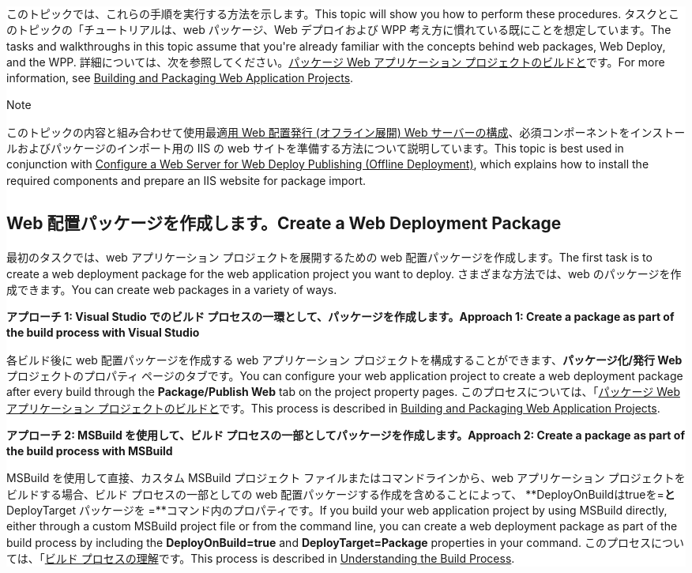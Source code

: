 <span data-ttu-id="e1b0d-125">このトピックでは、これらの手順を実行する方法を示します。</span><span class="sxs-lookup"><span data-stu-id="e1b0d-125">This topic will show you how to perform these procedures.</span></span> <span data-ttu-id="e1b0d-126">タスクとこのトピックの「チュートリアルは、web パッケージ、Web デプロイおよび WPP 考え方に慣れている既にことを想定しています。</span><span class="sxs-lookup"><span data-stu-id="e1b0d-126">The tasks and walkthroughs in this topic assume that you're already familiar with the concepts behind web packages, Web Deploy, and the WPP.</span></span> <span data-ttu-id="e1b0d-127">詳細については、次を参照してください。[パッケージ Web アプリケーション プロジェクトのビルドと](building-and-packaging-web-application-projects.md)です。</span><span class="sxs-lookup"><span data-stu-id="e1b0d-127">For more information, see [Building and Packaging Web Application Projects](building-and-packaging-web-application-projects.md).</span></span>

> [!NOTE]
> <span data-ttu-id="e1b0d-128">このトピックの内容と組み合わせて使用最適[用 Web 配置発行 (オフライン展開) Web サーバーの構成](../configuring-server-environments-for-web-deployment/configuring-a-web-server-for-web-deploy-publishing-offline-deployment.md)、必須コンポーネントをインストールおよびパッケージのインポート用の IIS の web サイトを準備する方法について説明しています。</span><span class="sxs-lookup"><span data-stu-id="e1b0d-128">This topic is best used in conjunction with [Configure a Web Server for Web Deploy Publishing (Offline Deployment)](../configuring-server-environments-for-web-deployment/configuring-a-web-server-for-web-deploy-publishing-offline-deployment.md), which explains how to install the required components and prepare an IIS website for package import.</span></span>


## <a name="create-a-web-deployment-package"></a><span data-ttu-id="e1b0d-129">Web 配置パッケージを作成します。</span><span class="sxs-lookup"><span data-stu-id="e1b0d-129">Create a Web Deployment Package</span></span>

<span data-ttu-id="e1b0d-130">最初のタスクでは、web アプリケーション プロジェクトを展開するための web 配置パッケージを作成します。</span><span class="sxs-lookup"><span data-stu-id="e1b0d-130">The first task is to create a web deployment package for the web application project you want to deploy.</span></span> <span data-ttu-id="e1b0d-131">さまざまな方法では、web のパッケージを作成できます。</span><span class="sxs-lookup"><span data-stu-id="e1b0d-131">You can create web packages in a variety of ways.</span></span>

<span data-ttu-id="e1b0d-132">**アプローチ 1: Visual Studio でのビルド プロセスの一環として、パッケージを作成します。**</span><span class="sxs-lookup"><span data-stu-id="e1b0d-132">**Approach 1: Create a package as part of the build process with Visual Studio**</span></span>

<span data-ttu-id="e1b0d-133">各ビルド後に web 配置パッケージを作成する web アプリケーション プロジェクトを構成することができます、**パッケージ化/発行 Web**プロジェクトのプロパティ ページのタブです。</span><span class="sxs-lookup"><span data-stu-id="e1b0d-133">You can configure your web application project to create a web deployment package after every build through the **Package/Publish Web** tab on the project property pages.</span></span> <span data-ttu-id="e1b0d-134">このプロセスについては、「[パッケージ Web アプリケーション プロジェクトのビルドと](building-and-packaging-web-application-projects.md)です。</span><span class="sxs-lookup"><span data-stu-id="e1b0d-134">This process is described in [Building and Packaging Web Application Projects](building-and-packaging-web-application-projects.md).</span></span>

<span data-ttu-id="e1b0d-135">**アプローチ 2: MSBuild を使用して、ビルド プロセスの一部としてパッケージを作成します。**</span><span class="sxs-lookup"><span data-stu-id="e1b0d-135">**Approach 2: Create a package as part of the build process with MSBuild**</span></span>

<span data-ttu-id="e1b0d-136">MSBuild を使用して直接、カスタム MSBuild プロジェクト ファイルまたはコマンドラインから、web アプリケーション プロジェクトをビルドする場合、ビルド プロセスの一部としての web 配置パッケージする作成を含めることによって、 **DeployOnBuildはtrueを=**と**DeployTarget パッケージを =**コマンド内のプロパティです。</span><span class="sxs-lookup"><span data-stu-id="e1b0d-136">If you build your web application project by using MSBuild directly, either through a custom MSBuild project file or from the command line, you can create a web deployment package as part of the build process by including the **DeployOnBuild=true** and **DeployTarget=Package** properties in your command.</span></span> <span data-ttu-id="e1b0d-137">このプロセスについては、「[ビルド プロセスの理解](understanding-the-build-process.md)です。</span><span class="sxs-lookup"><span data-stu-id="e1b0d-137">This process is described in [Understanding the Build Process](understanding-the-build-process.md).</span></span>
